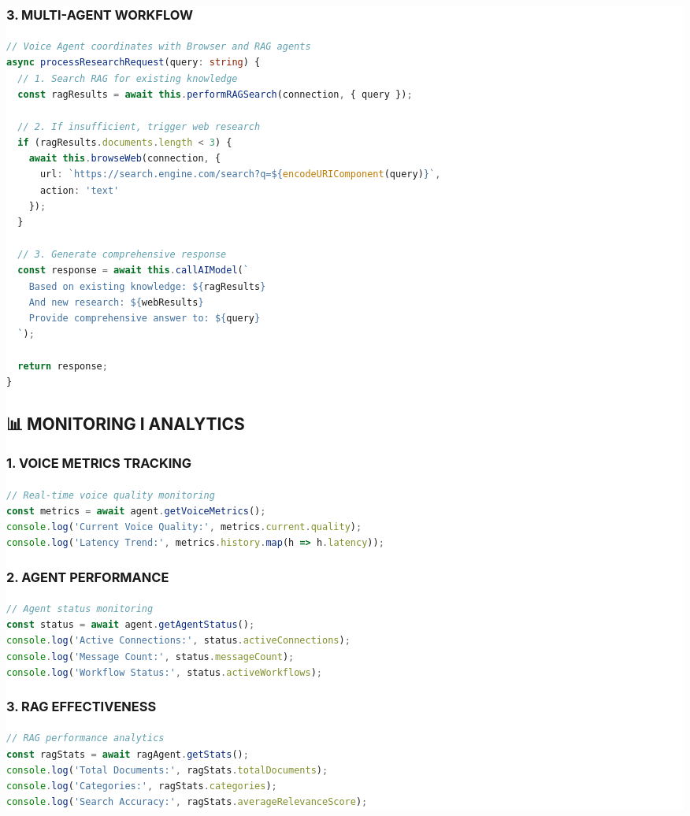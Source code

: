 ### **3. MULTI-AGENT WORKFLOW**
```typescript
// Voice Agent coordinates with Browser and RAG agents
async processResearchRequest(query: string) {
  // 1. Search RAG for existing knowledge
  const ragResults = await this.performRAGSearch(connection, { query });
  
  // 2. If insufficient, trigger web research
  if (ragResults.documents.length < 3) {
    await this.browseWeb(connection, {
      url: `https://search.engine.com/search?q=${encodeURIComponent(query)}`,
      action: 'text'
    });
  }
  
  // 3. Generate comprehensive response
  const response = await this.callAIModel(`
    Based on existing knowledge: ${ragResults}
    And new research: ${webResults}
    Provide comprehensive answer to: ${query}
  `);
  
  return response;
}
```

## **📊 MONITORING I ANALYTICS**

### **1. VOICE METRICS TRACKING**
```typescript
// Real-time voice quality monitoring
const metrics = await agent.getVoiceMetrics();
console.log('Current Voice Quality:', metrics.current.quality);
console.log('Latency Trend:', metrics.history.map(h => h.latency));
```

### **2. AGENT PERFORMANCE**
```typescript
// Agent status monitoring
const status = await agent.getAgentStatus();
console.log('Active Connections:', status.activeConnections);
console.log('Message Count:', status.messageCount);
console.log('Workflow Status:', status.activeWorkflows);
```

### **3. RAG EFFECTIVENESS**
```typescript
// RAG performance analytics
const ragStats = await ragAgent.getStats();
console.log('Total Documents:', ragStats.totalDocuments);
console.log('Categories:', ragStats.categories);
console.log('Search Accuracy:', ragStats.averageRelevanceScore);
```
